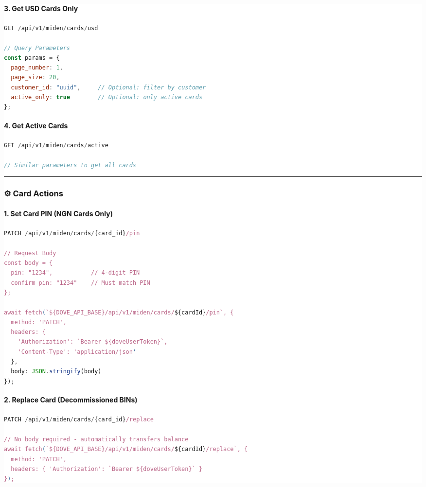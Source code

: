 #### 3. Get USD Cards Only
```javascript
GET /api/v1/miden/cards/usd

// Query Parameters
const params = {
  page_number: 1,
  page_size: 20,
  customer_id: "uuid",     // Optional: filter by customer
  active_only: true        // Optional: only active cards
};
```

#### 4. Get Active Cards
```javascript
GET /api/v1/miden/cards/active

// Similar parameters to get all cards
```

---

### ⚙️ Card Actions

#### 1. Set Card PIN (NGN Cards Only)
```javascript
PATCH /api/v1/miden/cards/{card_id}/pin

// Request Body
const body = {
  pin: "1234",           // 4-digit PIN
  confirm_pin: "1234"    // Must match PIN
};

await fetch(`${DOVE_API_BASE}/api/v1/miden/cards/${cardId}/pin`, {
  method: 'PATCH',
  headers: {
    'Authorization': `Bearer ${doveUserToken}`,
    'Content-Type': 'application/json'
  },
  body: JSON.stringify(body)
});
```

#### 2. Replace Card (Decommissioned BINs)
```javascript
PATCH /api/v1/miden/cards/{card_id}/replace

// No body required - automatically transfers balance
await fetch(`${DOVE_API_BASE}/api/v1/miden/cards/${cardId}/replace`, {
  method: 'PATCH',
  headers: { 'Authorization': `Bearer ${doveUserToken}` }
});
```

